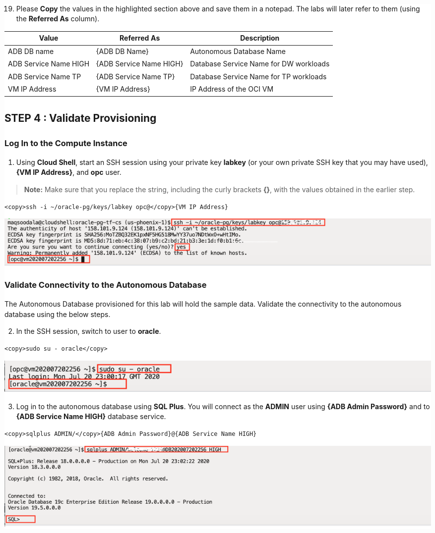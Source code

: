 19. Please **Copy** the values in the highlighted section above and save them in a notepad. The labs will later refer to them (using the **Referred As** column).

| Value       | Referred As | Description
|----------------|-------------|----------------------|
|ADB DB name| {ADB DB Name} | Autonomous Database Name
|ADB Service Name HIGH|{ADB Service Name HIGH}|Database Service Name for DW workloads
|ADB Service Name TP|{ADB Service Name TP}|Database Service Name for TP workloads
|VM IP Address|{VM IP Address}|IP Address of the OCI VM

## **STEP 4** : Validate Provisioning

### Log In to the Compute Instance

1. Using **Cloud Shell**, start an SSH session using your private key **labkey** (or your own private SSH key that you may have used), **{VM IP Address}**, and **opc** user.

>**Note:** Make sure that you replace the string, including the curly brackets **{}**, with the values obtained in the earlier step.

````
<copy>ssh -i ~/oracle-pg/keys/labkey opc@</copy>{VM IP Address}
````
![](./images/ssh-i-labkey.png)

### Validate Connectivity to the Autonomous Database

The Autonomous Database provisioned for this lab will hold the sample data. Validate the connectivity to the autonomous database using the below steps.

2. In the SSH session, switch to user to **oracle**.

````
<copy>sudo su - oracle</copy>
````
![](./images/sudo-su-oracle.png)

3. Log in to the autonomous database using **SQL Plus**. You will connect as the **ADMIN** user using **{ADB Admin Password}** and to **{ADB Service Name HIGH}** database service.

```
<copy>sqlplus ADMIN/</copy>{ADB Admin Password}@{ADB Service Name HIGH}
```
![](./images/sqlplus-admin.png)

